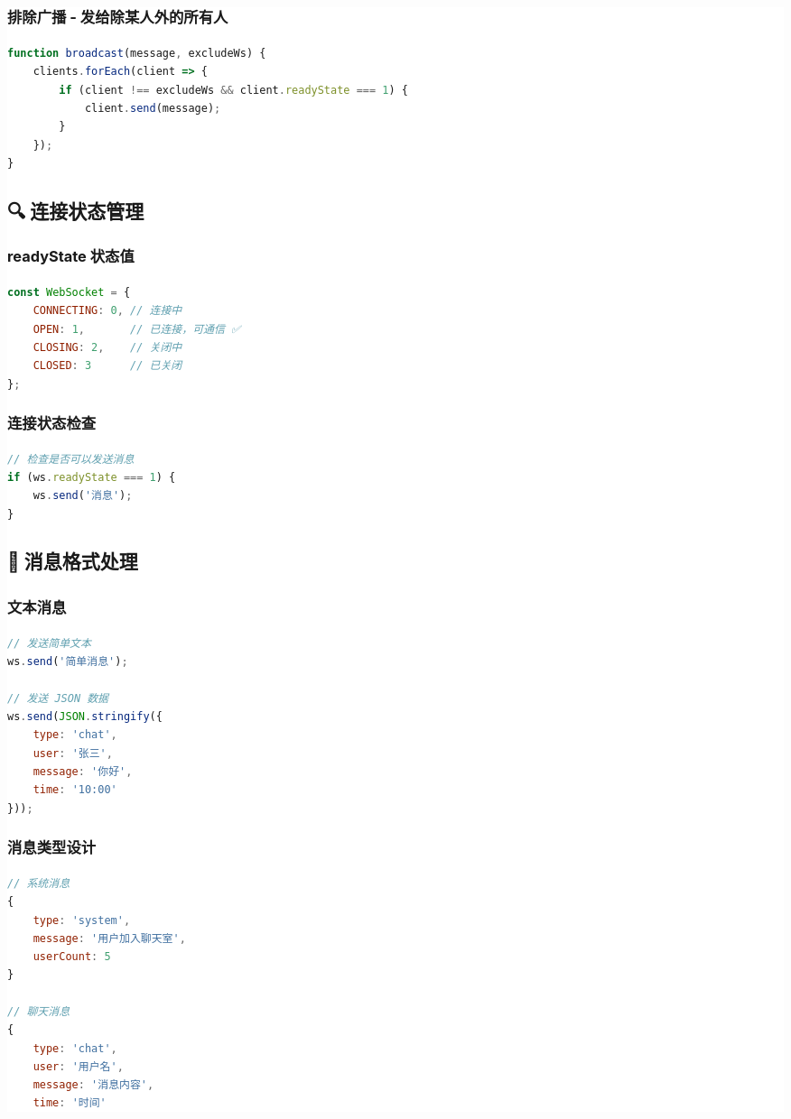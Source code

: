 ### **排除广播** - 发给除某人外的所有人
```javascript
function broadcast(message, excludeWs) {
    clients.forEach(client => {
        if (client !== excludeWs && client.readyState === 1) {
            client.send(message);
        }
    });
}
```

## 🔍 连接状态管理

### **readyState 状态值**
```javascript
const WebSocket = {
    CONNECTING: 0, // 连接中
    OPEN: 1,       // 已连接，可通信 ✅
    CLOSING: 2,    // 关闭中
    CLOSED: 3      // 已关闭
};
```

### **连接状态检查**
```javascript
// 检查是否可以发送消息
if (ws.readyState === 1) {
    ws.send('消息');
}
```

## 🎯 消息格式处理

### **文本消息**
```javascript
// 发送简单文本
ws.send('简单消息');

// 发送 JSON 数据
ws.send(JSON.stringify({
    type: 'chat',
    user: '张三',
    message: '你好',
    time: '10:00'
}));
```

### **消息类型设计**
```javascript
// 系统消息
{
    type: 'system',
    message: '用户加入聊天室',
    userCount: 5
}

// 聊天消息
{
    type: 'chat', 
    user: '用户名',
    message: '消息内容',
    time: '时间'
```